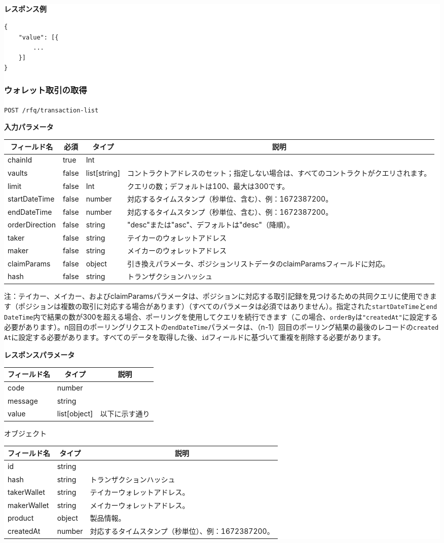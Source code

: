 **レスポンス例**

```
{
    "value": [{
        ...
    }]
}
```

### ウォレット取引の取得

```
POST /rfq/transaction-list
```

**入力パラメータ**

| **フィールド名** | **必須** | **タイプ** | **説明** |
| --- | --- | --- | --- |
| chainId | true | Int |  |
| vaults | false | list[string] | コントラクトアドレスのセット；指定しない場合は、すべてのコントラクトがクエリされます。 |
| limit | false | Int | クエリの数；デフォルトは100、最大は300です。 |
| startDateTime | false | number | 対応するタイムスタンプ（秒単位、含む）、例：1672387200。 |
| endDateTime | false | number | 対応するタイムスタンプ（秒単位、含む）、例：1672387200。 |
| orderDirection | false | string | "desc"または"asc"、デフォルトは"desc"（降順）。 |
| taker | false | string | テイカーのウォレットアドレス |
| maker | false | string | メイカーのウォレットアドレス |
| claimParams | false | object | 引き換えパラメータ、ポジションリストデータのclaimParamsフィールドに対応。 |
| hash | false | string | トランザクションハッシュ |

注：テイカー、メイカー、およびclaimParamsパラメータは、ポジションに対応する取引記録を見つけるための共同クエリに使用できます（ポジションは複数の取引に対応する場合があります）（すべてのパラメータは必須ではありません）。指定された`startDateTime`と`endDateTime`内で結果の数が300を超える場合、ポーリングを使用してクエリを続行できます（この場合、`orderBy`は`"createdAt"`に設定する必要があります）。n回目のポーリングリクエストの`endDateTime`パラメータは、（n-1）回目のポーリング結果の最後のレコードの`createdAt`に設定する必要があります。すべてのデータを取得した後、`id`フィールドに基づいて重複を削除する必要があります。

**レスポンスパラメータ**

| **フィールド名** | **タイプ**     | **説明**                                |
| -------------- | ------------ | ---------------------------------------------- |
| code | number |  |
| message | string |  |
| value | list[object] | 以下に示す通り |

オブジェクト

| **フィールド名** | **タイプ**     | **説明**                                |
| -------------- | ------------ | ---------------------------------------------- |
| id | string |  |
| hash | string | トランザクションハッシュ |
| takerWallet | string | テイカーウォレットアドレス。 |
| makerWallet | string | メイカーウォレットアドレス。 |
| product | object | 製品情報。 |
| createdAt | number | 対応するタイムスタンプ（秒単位）、例：1672387200。 |